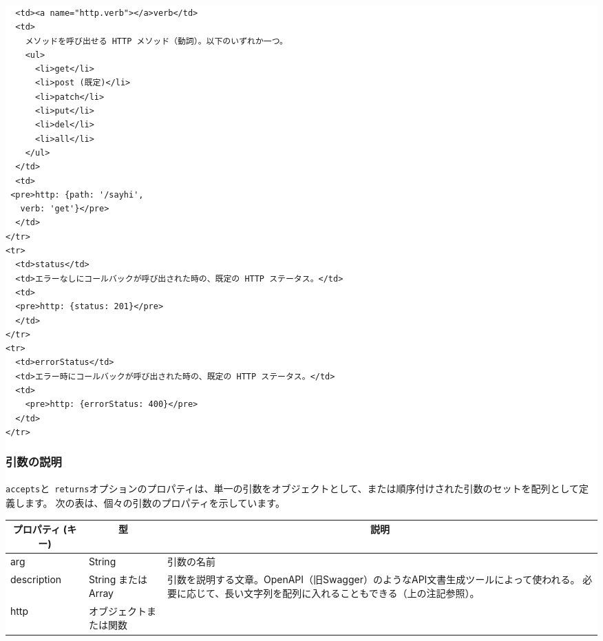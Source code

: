       <td><a name="http.verb"></a>verb</td>
      <td>
        メソッドを呼び出せる HTTP メソッド（動詞）。以下のいずれか一つ。
        <ul>
          <li>get</li>
          <li>post (既定)</li>
          <li>patch</li>
          <li>put</li>
          <li>del</li>
          <li>all</li>
        </ul>
      </td>
      <td>
     <pre>http: {path: '/sayhi',
       verb: 'get'}</pre>
      </td>
    </tr>
    <tr>
      <td>status</td>
      <td>エラーなしにコールバックが呼び出された時の、既定の HTTP ステータス。</td>
      <td>
      <pre>http: {status: 201}</pre>
      </td>
    </tr>
    <tr>
      <td>errorStatus</td>
      <td>エラー時にコールバックが呼び出された時の、既定の HTTP ステータス。</td>
      <td>
        <pre>http: {errorStatus: 400}</pre>
      </td>
    </tr>
  </tbody>
</table>

### 引数の説明

`accepts`と` returns`オプションのプロパティは、単一の引数をオブジェクトとして、または順序付けされた引数のセットを配列として定義します。
次の表は、個々の引数のプロパティを示しています。

<table>
  <thead>
    <tr>
      <th width="100">プロパティ (キー)</th>
      <th width="100">型</th>
      <th>説明</th>
    </tr>
  </thead>
  <tbody>
    <tr>
      <td>arg</td>
      <td>String</td>
      <td>引数の名前</td>
    </tr>
    <tr>
      <td>description</td>
      <td>String または Array</td>
      <td>
        引数を説明する文章。OpenAPI（旧Swagger）のようなAPI文書生成ツールによって使われる。
        必要に応じて、長い文字列を配列に入れることもできる（上の注記参照）。
      </td>
    </tr>
    <tr>
      <td>http</td>
      <td>オブジェクトまたは関数</td>